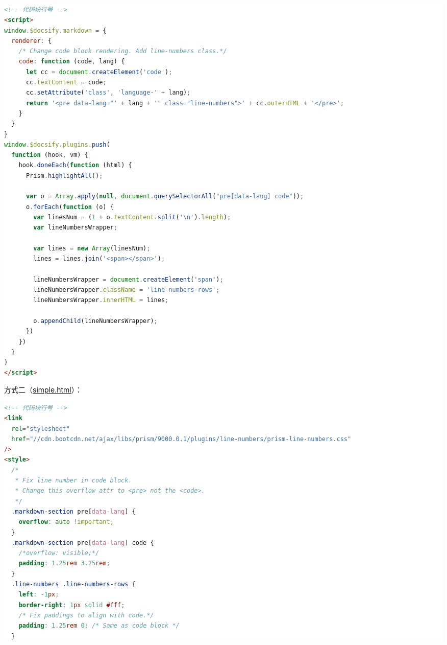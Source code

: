 ```html
<!-- 代码块行号 -->
<script>
window.$docsify.markdown = {
  renderer: {
    /* Change code block rendering. Add line-numbers class.*/
    code: function (code, lang) {
      let cc = document.createElement('code');
      cc.textContent = code;
      cc.setAttribute('class', 'language-' + lang);
      return '<pre data-lang="' + lang + '" class="line-numbers">' + cc.outerHTML + '</pre>';
    }
  }
}
window.$docsify.plugins.push(
  function (hook, vm) {
    hook.doneEach(function (html) {
      Prism.highlightAll();

      var o = Array.apply(null, document.querySelectorAll("pre[data-lang] code"));
      o.forEach(function (o) {
        var linesNum = (1 + o.textContent.split('\n').length);
        var lineNumbersWrapper;

        var lines = new Array(linesNum);
        lines = lines.join('<span></span>');

        lineNumbersWrapper = document.createElement('span');
        lineNumbersWrapper.className = 'line-numbers-rows';
        lineNumbersWrapper.innerHTML = lines;

        o.appendChild(lineNumbersWrapper);
      })
    })
  }
)
</script>
```

方式二（<a href="simple.html" target="_blank">simple.html</a>）：

```html
<!-- 代码块行号 -->
<link
  rel="stylesheet"
  href="//cdn.bootcdn.net/ajax/libs/prism/9000.0.1/plugins/line-numbers/prism-line-numbers.css"
/>
<style>
  /*
   * Fix line number in code block. 
   * Change this overflow attr to <pre> not the <code>.
   */
  .markdown-section pre[data-lang] {
    overflow: auto !important;
  }
  .markdown-section pre[data-lang] code {
    /*overflow: visible;*/
    padding: 1.25rem 3.25rem;
  }
  .line-numbers .line-numbers-rows {
    left: -1px;
    border-right: 1px solid #fff;
    /* Fix paddings to align with code.*/
    padding: 1.25rem 0; /* Same as code block */
  }
```